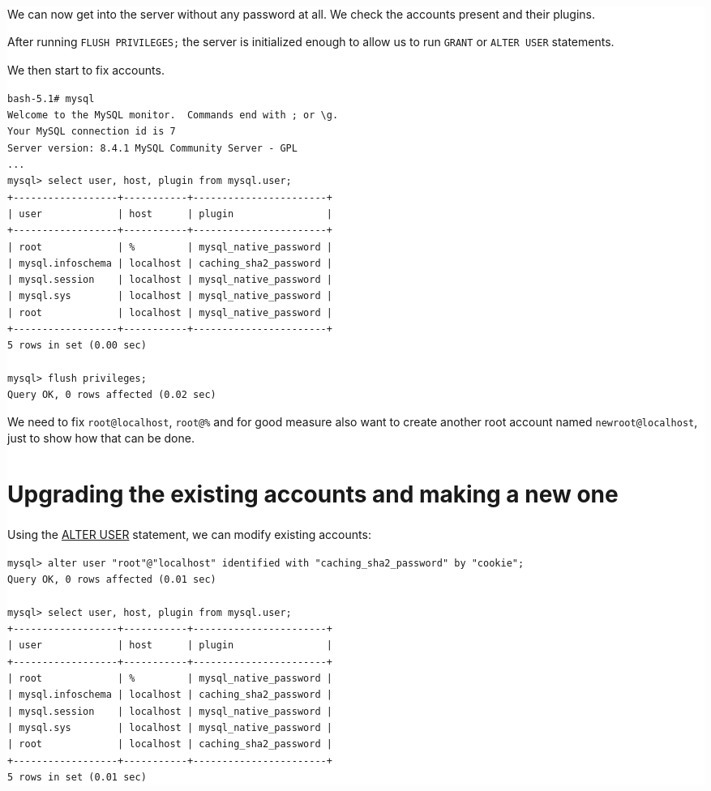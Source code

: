 We can now get into the server without any password at all.
We check the accounts present and their plugins.

After running `FLUSH PRIVILEGES;` the server is initialized enough
to allow us to run `GRANT` or `ALTER USER` statements.

We then start to fix accounts.

```console
bash-5.1# mysql
Welcome to the MySQL monitor.  Commands end with ; or \g.
Your MySQL connection id is 7
Server version: 8.4.1 MySQL Community Server - GPL
...
mysql> select user, host, plugin from mysql.user;
+------------------+-----------+-----------------------+
| user             | host      | plugin                |
+------------------+-----------+-----------------------+
| root             | %         | mysql_native_password |
| mysql.infoschema | localhost | caching_sha2_password |
| mysql.session    | localhost | mysql_native_password |
| mysql.sys        | localhost | mysql_native_password |
| root             | localhost | mysql_native_password |
+------------------+-----------+-----------------------+
5 rows in set (0.00 sec)

mysql> flush privileges;
Query OK, 0 rows affected (0.02 sec)
```

We need to fix `root@localhost`, `root@%`
and for good measure also want to create another root account named `newroot@localhost`,
just to show how that can be done.

# Upgrading the existing accounts and making a new one

Using the
[ALTER USER](https://dev.mysql.com/doc/refman/8.4/en/alter-user.html)
statement, we can modify existing accounts:

```console
mysql> alter user "root"@"localhost" identified with "caching_sha2_password" by "cookie";
Query OK, 0 rows affected (0.01 sec)

mysql> select user, host, plugin from mysql.user;
+------------------+-----------+-----------------------+
| user             | host      | plugin                |
+------------------+-----------+-----------------------+
| root             | %         | mysql_native_password |
| mysql.infoschema | localhost | caching_sha2_password |
| mysql.session    | localhost | mysql_native_password |
| mysql.sys        | localhost | mysql_native_password |
| root             | localhost | caching_sha2_password |
+------------------+-----------+-----------------------+
5 rows in set (0.01 sec)
```
